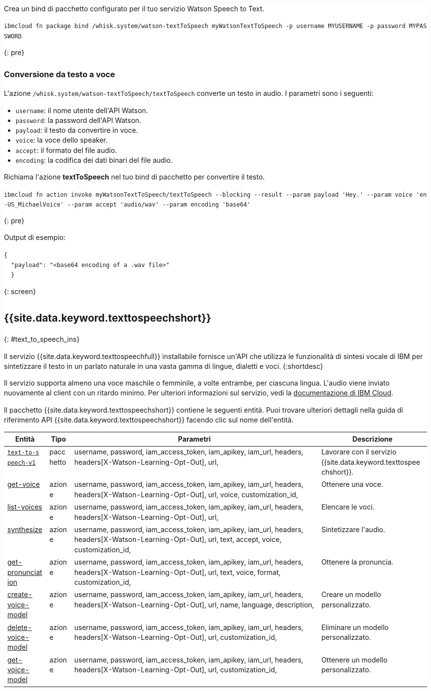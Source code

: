 Crea un bind di pacchetto configurato per il tuo servizio Watson Speech to Text.
```
ibmcloud fn package bind /whisk.system/watson-textToSpeech myWatsonTextToSpeech -p username MYUSERNAME -p password MYPASSWORD
```
{: pre}

### Conversione da testo a voce

L'azione `/whisk.system/watson-textToSpeech/textToSpeech` converte un testo in audio. I parametri sono i seguenti:

- `username`: il nome utente dell'API Watson.
- `password`: la password dell'API Watson.
- `payload`: il testo da convertire in voce.
- `voice`: la voce dello speaker.
- `accept`: il formato del file audio.
- `encoding`: la codifica dei dati binari del file audio.

Richiama l'azione **textToSpeech** nel tuo bind di pacchetto per convertire il testo.
```
ibmcloud fn action invoke myWatsonTextToSpeech/textToSpeech --blocking --result --param payload 'Hey.' --param voice 'en-US_MichaelVoice' --param accept 'audio/wav' --param encoding 'base64'
```
{: pre}

Output di esempio:
```
{
  "payload": "<base64 encoding of a .wav file>"
  }
```
{: screen}


## {{site.data.keyword.texttospeechshort}}
{: #text_to_speech_ins}

Il servizio {{site.data.keyword.texttospeechfull}} installabile fornisce un'API che utilizza le funzionalità di sintesi vocale di IBM per sintetizzare il testo in un parlato naturale in una vasta gamma di lingue, dialetti e voci.
{:shortdesc}

Il servizio supporta almeno una voce maschile o femminile, a volte entrambe, per ciascuna lingua. L'audio viene inviato nuovamente al client con un ritardo minimo. Per ulteriori informazioni sul servizio, vedi la [documentazione di IBM Cloud](/docs/services/text-to-speech?topic=text-to-speech-about).

Il pacchetto {{site.data.keyword.texttospeechshort}} contiene le seguenti entità. Puoi trovare ulteriori dettagli nella guida di riferimento API {{site.data.keyword.texttospeechshort}} facendo clic sul nome dell'entità.

| Entità | Tipo | Parametri | Descrizione |
| --- | --- | --- | --- |
| [`text-to-speech-v1`](https://www.ibm.com/watson/developercloud/text-to-speech/api/v1/curl.html) | pacchetto | username, password,  iam_access_token, iam_apikey, iam_url,  headers, headers[X-Watson-Learning-Opt-Out], url,  | Lavorare con il servizio {{site.data.keyword.texttospeechshort}}. |
| [get-voice](https://www.ibm.com/watson/developercloud/text-to-speech/api/v1/curl.html?curl#get-voice) | azione |  username, password,  iam_access_token, iam_apikey, iam_url,  headers, headers[X-Watson-Learning-Opt-Out], url,    voice,     customization_id,  | Ottenere una voce. |
| [list-voices](https://www.ibm.com/watson/developercloud/text-to-speech/api/v1/curl.html?curl#list-voices) | azione |  username, password,  iam_access_token, iam_apikey, iam_url,  headers, headers[X-Watson-Learning-Opt-Out], url, | Elencare le voci. |
| [synthesize](https://www.ibm.com/watson/developercloud/text-to-speech/api/v1/curl.html?curl#synthesize) | azione |  username, password,  iam_access_token, iam_apikey, iam_url,  headers, headers[X-Watson-Learning-Opt-Out], url,   text,     accept,     voice,     customization_id,  | Sintetizzare l'audio. |
| [get-pronunciation](https://www.ibm.com/watson/developercloud/text-to-speech/api/v1/curl.html?curl#get-pronunciation) | azione |  username, password,  iam_access_token, iam_apikey, iam_url,  headers, headers[X-Watson-Learning-Opt-Out], url,    text,     voice,     format,     customization_id,  | Ottenere la pronuncia. |
| [create-voice-model](https://www.ibm.com/watson/developercloud/text-to-speech/api/v1/curl.html?curl#create-voice-model) | azione |  username, password,  iam_access_token, iam_apikey, iam_url,  headers, headers[X-Watson-Learning-Opt-Out], url,   name, language, description,  | Creare un modello personalizzato. |
| [delete-voice-model](https://www.ibm.com/watson/developercloud/text-to-speech/api/v1/curl.html?curl#delete-voice-model) | azione |  username, password,  iam_access_token, iam_apikey, iam_url,  headers, headers[X-Watson-Learning-Opt-Out], url,    customization_id,  | Eliminare un modello personalizzato. |
| [get-voice-model](https://www.ibm.com/watson/developercloud/text-to-speech/api/v1/curl.html?curl#get-voice-model) | azione |  username, password,  iam_access_token, iam_apikey, iam_url,  headers, headers[X-Watson-Learning-Opt-Out], url,    customization_id,  | Ottenere un modello personalizzato. |